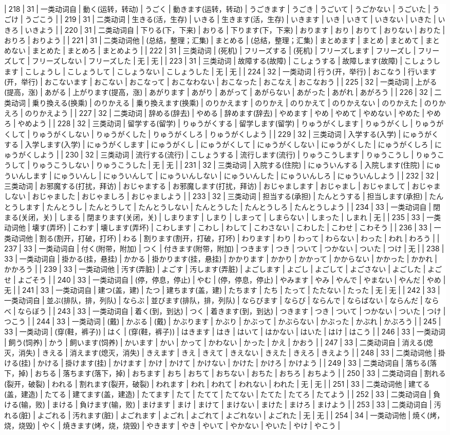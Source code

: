 | 218 | 31 | 一类动词自 | 動く(运转，转动) | うごく | 動きます(运转，转动) | うごきます | うごき | うごいて | うごかない | うごいた | うごけ | うごこう |
| 219 | 31 | 二类动词 | 生きる(活，生存) | いきる | 生きます(活，生存) | いきます | いき | いきて | いきない | いきた | いきろ | いきよう |
| 220 | 31 | 二类动词自 | 下りる(下，下来) | おりる | 下ります(下，下来) | おります | おり | おりて | おりない | おりた | おりろ | おりよう |
| 221 | 31 | 二类动词他 | (总结，整理；汇集) | まとめる | (总结，整理；汇集) | まとめます | まとめ | まとめて | まとめない | まとめた | まとめろ | まとめよう |
| 222 | 31 | 三类动词 | (死机) | フリーズする | (死机) | フリーズします | フリーズし | フリーズして | フリーズしない | フリーズした | 无 | 无 |
| 223 | 31 | 三类动词 | 故障する(故障) | こしょうする | 故障します(故障) | こしょうします | こしょうし | こしょうして | こしょうない | こしょうした | 无 | 无 |
| 224 | 32 | 一类动词 | 行う(开，举行) | おこなう | 行います(开，举行) | おこないます | おこない | おこなって | おこなわない | おこなった | おこなえ | おこなおう |
| 225 | 32 | 一类动词 | 上がる(提高，涨) | あがる | 上がります(提高，涨) | あがります | あがり | あがって | あがらない | あがった | あがれ | あがろう |
| 226 | 32 | 二类动词 | 乗り換える(换乘) | のりかえる | 乗り換えます(换乘) | のりかえます | のりかえ | のりかえて | のりかえない | のりかえた | のりかえろ | のりかえよう |
| 227 | 32 | 二类动词 | 辞める(辞去) | やめる | 辞めます(辞去) | やめます | やめ | やめて | やめない | やめた | やめろ | やめよう |
| 228 | 32 | 三类动词 | 留学する(留学) | りゅうがくする | 留学します(留学) | りゅうがくします | りゅうがくし | りゅうがくして | りゅうがくしない | りゅうがくした | りゅうがくしろ | りゅうがくしよう |
| 229 | 32 | 三类动词 | 入学する(入学) | にゅうがくする | 入学します(入学) | にゅうがくします | にゅうがくし | にゅうがくして | にゅうがくしない | にゅうがくした | にゅうがくしろ | にゅうがくしよう |
| 230 | 32 | 三类动词 | 流行する(流行) | こしょうする | 流行します(流行) | りゅうこうします | りゅうこうし | りゅうこうして | りゅうこうしない | りゅうこうした | 无 | 无 |
| 231 | 32 | 三类动词 | 入院する(住院) | にゅういんする | 入院します(住院) | にゅういんします | にゅういんし | にゅういんして | にゅういんしない | にゅういんした | にゅういんしろ | にゅういんしよう |
| 232 | 32 | 三类动词 | お邪魔する(打扰，拜访) | おじゃまする | お邪魔します(打扰，拜访) | おじゃまします | おじゃまし | おじゃまして | おじゃましない | おじゃました | おじゃましろ | おじゃましよう |
| 233 | 32 | 三类动词 | 担当する(承担) | たんとうする | 担当します(承担) | たんとうします | たんとうし | たんとうして | たんとうしない | たんとうした | たんとうしろ | たんとうしよう |
| 234 | 33 | 一类动词自 | 閉まる(关闭，关) | しまる | 閉まります(关闭，关) | しまります | しまり | しまって | しまらない | しまった | しまれ | 无 |
| 235 | 33 | 一类动词他 | 壊す(弄坏) | こわす | 壊します(弄坏) | こわします | こわし | わして | こわさない | こわした | こわせ | こわそう |
| 236 | 33 | 一类动词他 | 割る(割开，打破，打坏) | わる | 割ります(割开，打破，打坏) | わります | わり | わって | わらない | わった | われ | わろう |
| 237 | 33 | 一类动词自 | 付く(附带，附加) | つく | 付きます(附带，附加) | つきます | つき | ついて | つかない | ついた | つけ | 无 |
| 238 | 33 | 一类动词自 | 掛かる(挂，悬挂) | かかる | 掛かります(挂，悬挂) | かかります | かかり | かかって | かからない | かかった | かかれ | かかろう |
| 239 | 33 | 一类动词他 | 汚す(弄脏) | よごす | 汚します(弄脏) | よごします | よごし | よごして | よごさない | よごした | よごせ | よごそう |
| 240 | 33 | 一类动词自 | (停，停息，停止) | やむ | (停，停息，停止) | やみます | やみ | やんで | やまない | やんだ | やめ | 无 |
| 241 | 33 | 一类动词自 | 建つ(盖，建) | たつ | 建ちます(盖，建) | たちます | たち | たって | たたない | たった | 无 | 无 |
| 242 | 33 | 一类动词自 | 並ぶ(排队，排，列队) | ならぶ | 並びます(排队，排，列队) | ならびます | ならび | ならんで | ならばない | ならんだ | ならべ | ならぼう |
| 243 | 33 | 一类动词自 | 着く(到，到达) | つく | 着きます(到，到达) | つきます | つき | ついて | つかない | ついた | つけ | つこう |
| 244 | 33 | 一类动词 | (戴) | かぶる | (戴) | かぶります | かぶり | かぶって | かぶらない | かぶった | かぶれ | かぶろう |
| 245 | 33 | 一类动词 | (穿(鞋，裤子)) | はく | (穿(鞋，裤子)) | はきます | はき | はいて | はかない | はいた | はけ | はこう |
| 246 | 33 | 一类动词 | 飼う(饲养) | かう | 飼います(饲养) | かいます | かい | かって | かわない | かった | かえ | かおう |
| 247 | 33 | 二类动词自 | 消える(熄灭，消失) | きえる | 消えます(熄灭，消失) | きえます | きえ | きえて | きえない | きえた | きえろ | きえよう |
| 248 | 33 | 二类动词他 | 掛ける(挂) | かける | 掛けます(挂) | かけます | かけ | かけて | かけない | かけた | かけろ | かけよう |
| 249 | 33 | 二类动词自 | 落ちる(落下，掉) | おちる | 落ちます(落下，掉) | おちます | おち | おちて | おちない | おちた | おちろ | おちよう |
| 250 | 33 | 二类动词自 | 割れる(裂开，破裂) | われる | 割れます(裂开，破裂) | われます | われ | われて | われない | われた | 无 | 无 |
| 251 | 33 | 二类动词他 | 建てる(盖，建造) | たてる | 建てます(盖，建造) | たてます | たて | たてて | たてない | たてた | たてろ | たてよう |
| 252 | 33 | 二类动词自 | 負ける(输，败) | まける | 負けます(输，败) | まけます | まけ | まけて | まけない | まけた | まけろ | まけよう |
| 253 | 33 | 二类动词自 | 汚れる(脏) | よごれる | 汚れます(脏) | よごれます | よごれ | よごれて | よごれない | よごれた | 无 | 无 |
| 254 | 34 | 一类动词他 | 焼く(烤，烧，烧毁) | やく | 焼きます(烤，烧，烧毁) | やきます | やき | やいて | やかない | やいた | やけ | やこう |